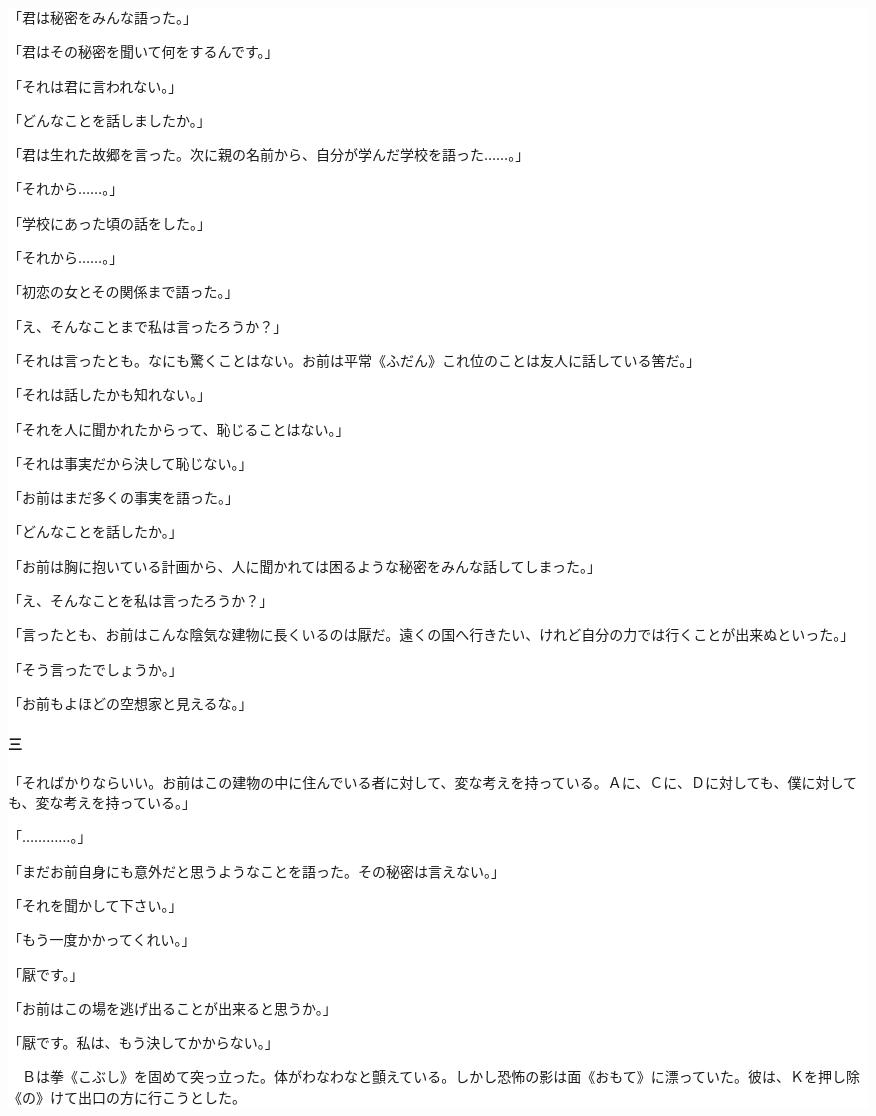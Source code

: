 「君は秘密をみんな語った。」

「君はその秘密を聞いて何をするんです。」

「それは君に言われない。」

「どんなことを話しましたか。」

「君は生れた故郷を言った。次に親の名前から、自分が学んだ学校を語った……。」

「それから……。」

「学校にあった頃の話をした。」

「それから……。」

「初恋の女とその関係まで語った。」

「え、そんなことまで私は言ったろうか？」

「それは言ったとも。なにも驚くことはない。お前は平常《ふだん》これ位のことは友人に話している筈だ。」

「それは話したかも知れない。」

「それを人に聞かれたからって、恥じることはない。」

「それは事実だから決して恥じない。」

「お前はまだ多くの事実を語った。」

「どんなことを話したか。」

「お前は胸に抱いている計画から、人に聞かれては困るような秘密をみんな話してしまった。」

「え、そんなことを私は言ったろうか？」

「言ったとも、お前はこんな陰気な建物に長くいるのは厭だ。遠くの国へ行きたい、けれど自分の力では行くことが出来ぬといった。」

「そう言ったでしょうか。」

「お前もよほどの空想家と見えるな。」



#### 三




「そればかりならいい。お前はこの建物の中に住んでいる者に対して、変な考えを持っている。Ａに、Ｃに、Ｄに対しても、僕に対しても、変な考えを持っている。」

「…………。」

「まだお前自身にも意外だと思うようなことを語った。その秘密は言えない。」

「それを聞かして下さい。」

「もう一度かかってくれい。」

「厭です。」

「お前はこの場を逃げ出ることが出来ると思うか。」

「厭です。私は、もう決してかからない。」

　Ｂは拳《こぶし》を固めて突っ立った。体がわなわなと顫えている。しかし恐怖の影は面《おもて》に漂っていた。彼は、Ｋを押し除《の》けて出口の方に行こうとした。
